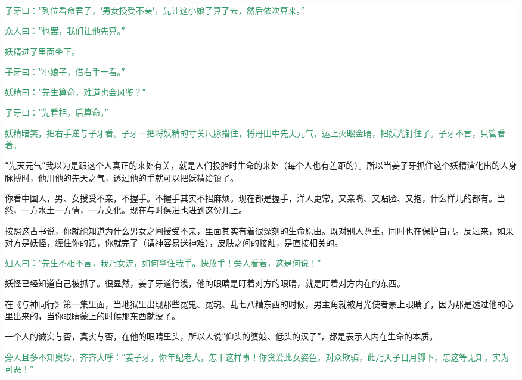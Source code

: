   <span style="color: #339966;">
   子牙曰：“列位看命君子，‘男女授受不亲’，先让这小娘子算了去，然后依次算来。”
  </span>
 </p>
 <p>
  <span style="color: #339966;">
   众人曰：“也罢，我们让他先算。”
  </span>
 </p>
 <p>
  <span style="color: #339966;">
   妖精进了里面坐下。
  </span>
 </p>
 <p>
  <span style="color: #339966;">
   子牙曰：“小娘子，借右手一看。”
  </span>
 </p>
 <p>
  <span style="color: #339966;">
   妖精曰：“先生算命，难道也会风鉴？”
  </span>
 </p>
 <p>
  <span style="color: #339966;">
   子牙曰：“先看相，后算命。”
  </span>
 </p>
 <p>
  <span style="color: #339966;">
   妖精暗笑，把右手递与子牙看。子牙一把将妖精的寸关尺脉揝住，将丹田中先天元气，运上火眼金睛，把妖光钉住了。子牙不言，只管看着。
  </span>
 </p>
 <p>
  “先天元气”我以为是跟这个人真正的来处有关，就是人们投胎时生命的来处（每个人也有差距的）。所以当姜子牙抓住这个妖精演化出的人身脉搏时，他用他的先天之气，透过他的手就可以把妖精给镇了。
 </p>
 <p>
  你看中国人，男、女授受不亲，不握手。不握手其实不招麻烦。现在都是握手，洋人更常，又亲嘴、又贴脸、又抱，什么样儿的都有。当然，一方水土一方情，一方文化。现在与时俱进也进到这份儿上。
 </p>
 <p>
  按照这古书说，你就能知道为什么男女之间授受不亲，里面其实有着很深刻的生命原由。既对别人尊重，同时也在保护自己。反过来，如果对方是妖怪，缠住你的话，你就完了（请神容易送神难），皮肤之间的接触，是直接相关的。
 </p>
 <p>
  <span style="color: #339966;">
   妇人曰：“先生不相不言，我乃女流，如何拿住我手。快放手！旁人看着，这是何说！”
  </span>
 </p>
 <p>
  妖怪已经知道自己被抓了。很显然，姜子牙道行浅，他的眼睛是盯着对方的眼睛，就是盯着对方内在的东西。
 </p>
 <p>
  在《与神同行》第一集里面，当地狱里出现那些冤鬼、冤魂、乱七八糟东西的时候，男主角就被月光使者蒙上眼睛了，因为那是透过他的心里出来的，当你眼睛蒙上的时候那东西就没了。
 </p>
 <p>
  一个人的诚实与否，真实与否，在他的眼睛里头，所以人说“仰头的婆娘、低头的汉子”，都是表示人内在生命的本质。
 </p>
 <p>
  <span style="color: #339966;">
   旁人且多不知奥妙，齐齐大呼：“姜子牙，你年纪老大，怎干这样事！你贪爱此女姿色，对众欺骗，此乃天子日月脚下，怎这等无知，实为可恶！”
  </span>
 </p>
 <p>